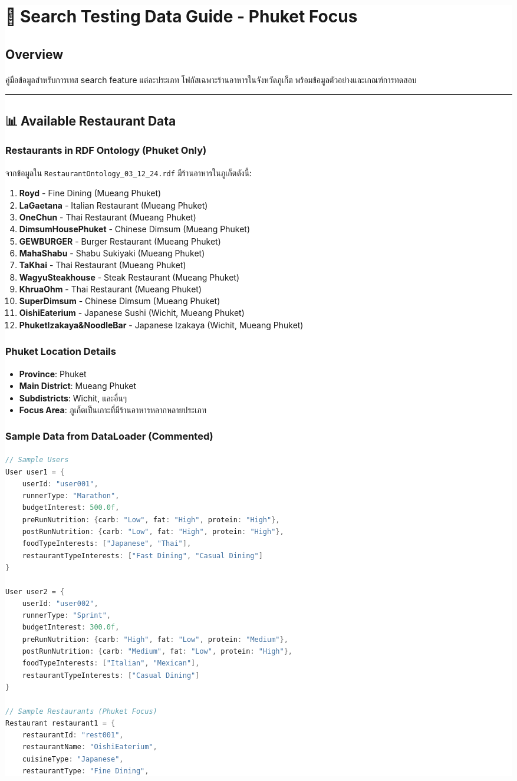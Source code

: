 # 🧪 Search Testing Data Guide - Phuket Focus

## Overview
คู่มือข้อมูลสำหรับการเทส search feature แต่ละประเภท โฟกัสเฉพาะร้านอาหารในจังหวัดภูเก็ต พร้อมข้อมูลตัวอย่างและเกณฑ์การทดสอบ

---

## 📊 **Available Restaurant Data**

### **Restaurants in RDF Ontology (Phuket Only)**
จากข้อมูลใน `RestaurantOntology_03_12_24.rdf` มีร้านอาหารในภูเก็ตดังนี้:

1. **Royd** - Fine Dining (Mueang Phuket)
2. **LaGaetana** - Italian Restaurant (Mueang Phuket)
3. **OneChun** - Thai Restaurant (Mueang Phuket)
4. **DimsumHousePhuket** - Chinese Dimsum (Mueang Phuket)
5. **GEWBURGER** - Burger Restaurant (Mueang Phuket)
6. **MahaShabu** - Shabu Sukiyaki (Mueang Phuket)
7. **TaKhai** - Thai Restaurant (Mueang Phuket)
8. **WagyuSteakhouse** - Steak Restaurant (Mueang Phuket)
9. **KhruaOhm** - Thai Restaurant (Mueang Phuket)
10. **SuperDimsum** - Chinese Dimsum (Mueang Phuket)
11. **OishiEaterium** - Japanese Sushi (Wichit, Mueang Phuket)
12. **PhuketIzakaya&NoodleBar** - Japanese Izakaya (Wichit, Mueang Phuket)

### **Phuket Location Details**
- **Province**: Phuket
- **Main District**: Mueang Phuket
- **Subdistricts**: Wichit, และอื่นๆ
- **Focus Area**: ภูเก็ตเป็นเกาะที่มีร้านอาหารหลากหลายประเภท

### **Sample Data from DataLoader (Commented)**
```java
// Sample Users
User user1 = {
    userId: "user001",
    runnerType: "Marathon",
    budgetInterest: 500.0f,
    preRunNutrition: {carb: "Low", fat: "High", protein: "High"},
    postRunNutrition: {carb: "Low", fat: "High", protein: "High"},
    foodTypeInterests: ["Japanese", "Thai"],
    restaurantTypeInterests: ["Fast Dining", "Casual Dining"]
}

User user2 = {
    userId: "user002", 
    runnerType: "Sprint",
    budgetInterest: 300.0f,
    preRunNutrition: {carb: "High", fat: "Low", protein: "Medium"},
    postRunNutrition: {carb: "Medium", fat: "Low", protein: "High"},
    foodTypeInterests: ["Italian", "Mexican"],
    restaurantTypeInterests: ["Casual Dining"]
}

// Sample Restaurants (Phuket Focus)
Restaurant restaurant1 = {
    restaurantId: "rest001",
    restaurantName: "OishiEaterium",
    cuisineType: "Japanese",
    restaurantType: "Fine Dining",
```
